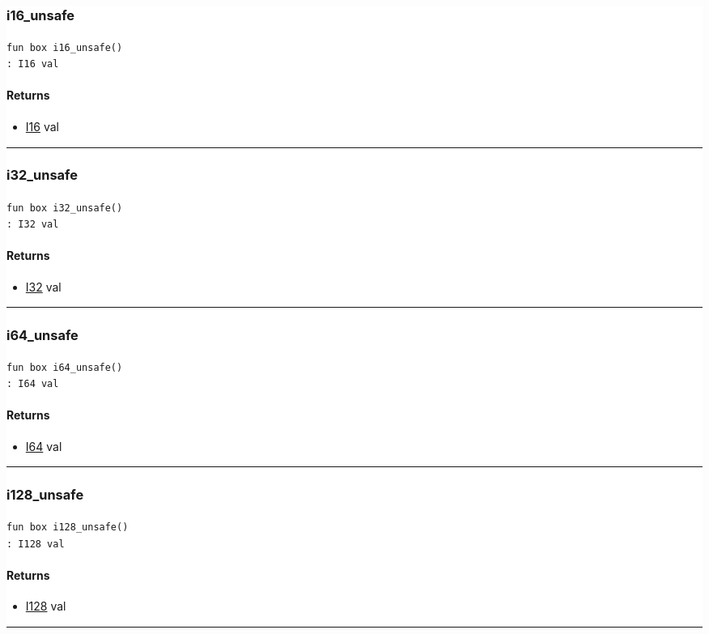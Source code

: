 ### i16_unsafe



```pony
fun box i16_unsafe()
: I16 val
```

#### Returns

* [I16](builtin-I16.md) val

---

### i32_unsafe



```pony
fun box i32_unsafe()
: I32 val
```

#### Returns

* [I32](builtin-I32.md) val

---

### i64_unsafe



```pony
fun box i64_unsafe()
: I64 val
```

#### Returns

* [I64](builtin-I64.md) val

---

### i128_unsafe



```pony
fun box i128_unsafe()
: I128 val
```

#### Returns

* [I128](builtin-I128.md) val

---
